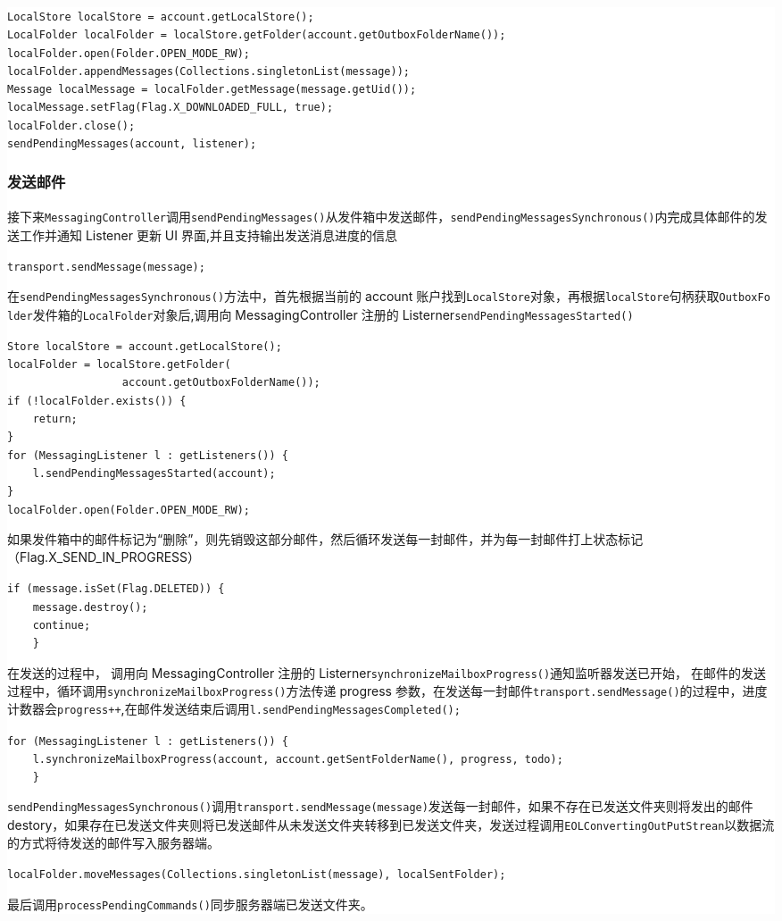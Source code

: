 ```
LocalStore localStore = account.getLocalStore();
LocalFolder localFolder = localStore.getFolder(account.getOutboxFolderName());
localFolder.open(Folder.OPEN_MODE_RW);
localFolder.appendMessages(Collections.singletonList(message));
Message localMessage = localFolder.getMessage(message.getUid());
localMessage.setFlag(Flag.X_DOWNLOADED_FULL, true);
localFolder.close();
sendPendingMessages(account, listener);
```

### 发送邮件
接下来`MessagingController`调用`sendPendingMessages()`从发件箱中发送邮件，`sendPendingMessagesSynchronous()`内完成具体邮件的发送工作并通知 Listener 更新 UI 界面,并且支持输出发送消息进度的信息

	transport.sendMessage(message);

在`sendPendingMessagesSynchronous()`方法中，首先根据当前的 account 账户找到`LocalStore`对象，再根据`localStore`句柄获取`OutboxFolder`发件箱的`LocalFolder`对象后,调用向 MessagingController 注册的 Listerner`sendPendingMessagesStarted()`
```
Store localStore = account.getLocalStore();
localFolder = localStore.getFolder(
                  account.getOutboxFolderName());
if (!localFolder.exists()) {
    return;
}
for (MessagingListener l : getListeners()) {
    l.sendPendingMessagesStarted(account);
}
localFolder.open(Folder.OPEN_MODE_RW);
```
如果发件箱中的邮件标记为“删除”，则先销毁这部分邮件，然后循环发送每一封邮件，并为每一封邮件打上状态标记（Flag.X_SEND_IN_PROGRESS）

```
if (message.isSet(Flag.DELETED)) {
    message.destroy();
    continue;
	}
```
在发送的过程中，
调用向 MessagingController 注册的 Listerner`synchronizeMailboxProgress()`通知监听器发送已开始，
在邮件的发送过程中，循环调用`synchronizeMailboxProgress()`方法传递 progress 参数，在发送每一封邮件`transport.sendMessage()`的过程中，进度计数器会`progress++`,在邮件发送结束后调用`l.sendPendingMessagesCompleted();`
```
for (MessagingListener l : getListeners()) {
    l.synchronizeMailboxProgress(account, account.getSentFolderName(), progress, todo);
    }
```

`sendPendingMessagesSynchronous()`调用`transport.sendMessage(message)`发送每一封邮件，如果不存在已发送文件夹则将发出的邮件 destory，如果存在已发送文件夹则将已发送邮件从未发送文件夹转移到已发送文件夹，发送过程调用`EOLConvertingOutPutStrean`以数据流的方式将待发送的邮件写入服务器端。

```
localFolder.moveMessages(Collections.singletonList(message), localSentFolder);
```
最后调用`processPendingCommands()`同步服务器端已发送文件夹。
